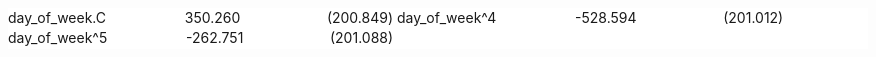 <th style="vertical-align: top; text-align: left; white-space: normal; padding: 6pt 6pt 6pt 6pt; font-weight: normal;">day_of_week.C</th><td style="vertical-align: top; text-align: right; white-space: normal; padding: 6pt 6pt 6pt 6pt; font-weight: normal;">&nbsp;&nbsp;&nbsp;&nbsp;&nbsp;</td><td style="vertical-align: top; text-align: right; white-space: normal; padding: 6pt 6pt 6pt 6pt; font-weight: normal;">&nbsp;&nbsp;&nbsp;&nbsp;&nbsp;</td><td style="vertical-align: top; text-align: right; white-space: normal; padding: 6pt 6pt 6pt 6pt; font-weight: normal;">&nbsp;&nbsp;&nbsp;&nbsp;&nbsp;</td><td style="vertical-align: top; text-align: right; white-space: normal; padding: 6pt 6pt 6pt 6pt; font-weight: normal;">&nbsp;&nbsp;&nbsp;&nbsp;&nbsp;</td><td style="vertical-align: top; text-align: right; white-space: normal; padding: 6pt 6pt 6pt 6pt; font-weight: normal;">350.260&nbsp;</td></tr>
<tr>
<th style="vertical-align: top; text-align: left; white-space: normal; padding: 6pt 6pt 6pt 6pt; font-weight: normal;"></th><td style="vertical-align: top; text-align: right; white-space: normal; padding: 6pt 6pt 6pt 6pt; font-weight: normal;">&nbsp;&nbsp;&nbsp;&nbsp;&nbsp;</td><td style="vertical-align: top; text-align: right; white-space: normal; padding: 6pt 6pt 6pt 6pt; font-weight: normal;">&nbsp;&nbsp;&nbsp;&nbsp;&nbsp;</td><td style="vertical-align: top; text-align: right; white-space: normal; padding: 6pt 6pt 6pt 6pt; font-weight: normal;">&nbsp;&nbsp;&nbsp;&nbsp;&nbsp;</td><td style="vertical-align: top; text-align: right; white-space: normal; padding: 6pt 6pt 6pt 6pt; font-weight: normal;">&nbsp;&nbsp;&nbsp;&nbsp;&nbsp;</td><td style="vertical-align: top; text-align: right; white-space: normal; padding: 6pt 6pt 6pt 6pt; font-weight: normal;">(200.849)</td></tr>
<tr>
<th style="vertical-align: top; text-align: left; white-space: normal; padding: 6pt 6pt 6pt 6pt; font-weight: normal;">day_of_week^4</th><td style="vertical-align: top; text-align: right; white-space: normal; padding: 6pt 6pt 6pt 6pt; font-weight: normal;">&nbsp;&nbsp;&nbsp;&nbsp;&nbsp;</td><td style="vertical-align: top; text-align: right; white-space: normal; padding: 6pt 6pt 6pt 6pt; font-weight: normal;">&nbsp;&nbsp;&nbsp;&nbsp;&nbsp;</td><td style="vertical-align: top; text-align: right; white-space: normal; padding: 6pt 6pt 6pt 6pt; font-weight: normal;">&nbsp;&nbsp;&nbsp;&nbsp;&nbsp;</td><td style="vertical-align: top; text-align: right; white-space: normal; padding: 6pt 6pt 6pt 6pt; font-weight: normal;">&nbsp;&nbsp;&nbsp;&nbsp;&nbsp;</td><td style="vertical-align: top; text-align: right; white-space: normal; padding: 6pt 6pt 6pt 6pt; font-weight: bold;">-528.594&nbsp;</td></tr>
<tr>
<th style="vertical-align: top; text-align: left; white-space: normal; padding: 6pt 6pt 6pt 6pt; font-weight: normal;"></th><td style="vertical-align: top; text-align: right; white-space: normal; padding: 6pt 6pt 6pt 6pt; font-weight: normal;">&nbsp;&nbsp;&nbsp;&nbsp;&nbsp;</td><td style="vertical-align: top; text-align: right; white-space: normal; padding: 6pt 6pt 6pt 6pt; font-weight: normal;">&nbsp;&nbsp;&nbsp;&nbsp;&nbsp;</td><td style="vertical-align: top; text-align: right; white-space: normal; padding: 6pt 6pt 6pt 6pt; font-weight: normal;">&nbsp;&nbsp;&nbsp;&nbsp;&nbsp;</td><td style="vertical-align: top; text-align: right; white-space: normal; padding: 6pt 6pt 6pt 6pt; font-weight: normal;">&nbsp;&nbsp;&nbsp;&nbsp;&nbsp;</td><td style="vertical-align: top; text-align: right; white-space: normal; padding: 6pt 6pt 6pt 6pt; font-weight: bold;">(201.012)</td></tr>
<tr>
<th style="vertical-align: top; text-align: left; white-space: normal; padding: 6pt 6pt 6pt 6pt; font-weight: normal;">day_of_week^5</th><td style="vertical-align: top; text-align: right; white-space: normal; padding: 6pt 6pt 6pt 6pt; font-weight: normal;">&nbsp;&nbsp;&nbsp;&nbsp;&nbsp;</td><td style="vertical-align: top; text-align: right; white-space: normal; padding: 6pt 6pt 6pt 6pt; font-weight: normal;">&nbsp;&nbsp;&nbsp;&nbsp;&nbsp;</td><td style="vertical-align: top; text-align: right; white-space: normal; padding: 6pt 6pt 6pt 6pt; font-weight: normal;">&nbsp;&nbsp;&nbsp;&nbsp;&nbsp;</td><td style="vertical-align: top; text-align: right; white-space: normal; padding: 6pt 6pt 6pt 6pt; font-weight: normal;">&nbsp;&nbsp;&nbsp;&nbsp;&nbsp;</td><td style="vertical-align: top; text-align: right; white-space: normal; padding: 6pt 6pt 6pt 6pt; font-weight: normal;">-262.751&nbsp;</td></tr>
<tr>
<th style="vertical-align: top; text-align: left; white-space: normal; padding: 6pt 6pt 6pt 6pt; font-weight: normal;"></th><td style="vertical-align: top; text-align: right; white-space: normal; padding: 6pt 6pt 6pt 6pt; font-weight: normal;">&nbsp;&nbsp;&nbsp;&nbsp;&nbsp;</td><td style="vertical-align: top; text-align: right; white-space: normal; padding: 6pt 6pt 6pt 6pt; font-weight: normal;">&nbsp;&nbsp;&nbsp;&nbsp;&nbsp;</td><td style="vertical-align: top; text-align: right; white-space: normal; padding: 6pt 6pt 6pt 6pt; font-weight: normal;">&nbsp;&nbsp;&nbsp;&nbsp;&nbsp;</td><td style="vertical-align: top; text-align: right; white-space: normal; padding: 6pt 6pt 6pt 6pt; font-weight: normal;">&nbsp;&nbsp;&nbsp;&nbsp;&nbsp;</td><td style="vertical-align: top; text-align: right; white-space: normal; padding: 6pt 6pt 6pt 6pt; font-weight: normal;">(201.088)</td></tr>
<tr>